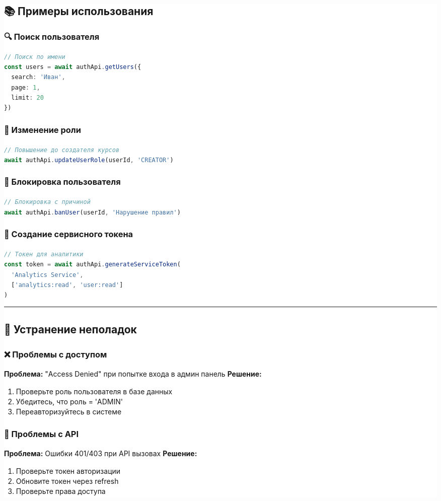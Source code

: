 
## 📚 Примеры использования

### 🔍 Поиск пользователя

```typescript
// Поиск по имени
const users = await authApi.getUsers({
  search: 'Иван',
  page: 1,
  limit: 20
})
```

### 🔄 Изменение роли

```typescript
// Повышение до создателя курсов
await authApi.updateUserRole(userId, 'CREATOR')
```

### 🚫 Блокировка пользователя

```typescript
// Блокировка с причиной
await authApi.banUser(userId, 'Нарушение правил')
```

### 🔑 Создание сервисного токена

```typescript
// Токен для аналитики
const token = await authApi.generateServiceToken(
  'Analytics Service',
  ['analytics:read', 'user:read']
)
```

---

## 🚨 Устранение неполадок

### ❌ Проблемы с доступом

**Проблема:** "Access Denied" при попытке входа в админ панель
**Решение:** 
1. Проверьте роль пользователя в базе данных
2. Убедитесь, что роль = 'ADMIN'
3. Переавторизуйтесь в системе

### 🔄 Проблемы с API

**Проблема:** Ошибки 401/403 при API вызовах
**Решение:**
1. Проверьте токен авторизации
2. Обновите токен через refresh
3. Проверьте права доступа
